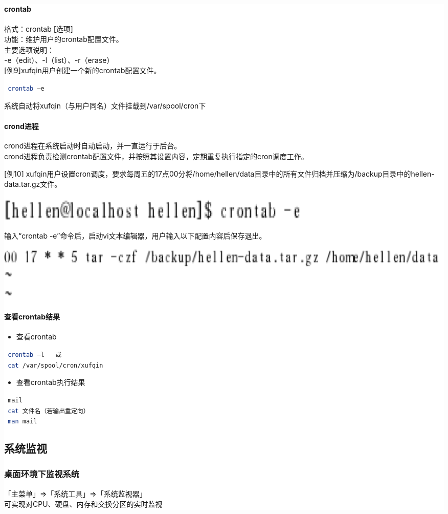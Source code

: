   
#### crontab  
格式：crontab  [选项]  
功能：维护用户的crontab配置文件。  
主要选项说明：  
-e（edit）、-l（list）、-r（erase）  
[例9]xufqin用户创建一个新的crontab配置文件。  
  
``` bash  
 crontab –e   
```  
  
系统自动将xufqin（与用户同名）文件挂载到/var/spool/cron下  
  
#### crond进程  
crond进程在系统启动时自动启动，并一直运行于后台。  
crond进程负责检测crontab配置文件，并按照其设置内容，定期重复执行指定的cron调度工作。   
  
[例10] xufqin用户设置cron调度，要求每周五的17点00分将/home/hellen/data目录中的所有文件归档并压缩为/backup目录中的hellen-data.tar.gz文件。  

![](markdownToc_files/img/crond-1.png)

输入“crontab  -e”命令后，启动vi文本编辑器，用户输入以下配置内容后保存退出。

![](markdownToc_files/img/crond-2.png)

#### 查看crontab结果

- 查看crontab

``` bash
 crontab –l   或
 cat /var/spool/cron/xufqin 
```
- 查看crontab执行结果

``` bash
 mail
 cat 文件名（若输出重定向）
 man mail
```

## 系统监视

### 桌面环境下监视系统
「主菜单」=>「系统工具」=>「系统监视器」   
可实现对CPU、硬盘、内存和交换分区的实时监视 
